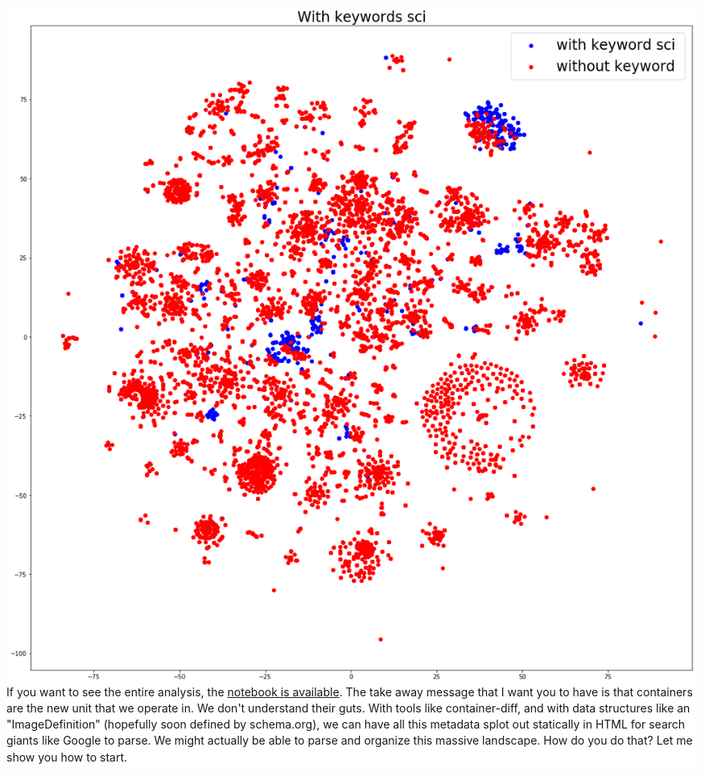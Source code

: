<div>
<img src="/assets/images/posts/schemaorg/clustering.png" style="float:left" title="Dinosaur Dockerfiles">
</div><br><br>


If you want to see the entire analysis, the 
<a href="https://github.com/openschemas/dockerfiles/blob/master/container-analysis.ipynb" target="_blank">notebook is available</a>.
The take away message that I want you to have is that containers are the new unit that we operate in. We don't understand their 
guts. With tools like container-diff, and with data structures like an "ImageDefinition" (hopefully soon defined by schema.org), 
we can have all this metadata splot out statically in HTML for search giants like Google to parse. We might actually be able
to parse and organize this massive landscape. How do you do that? Let me show you how to start.
